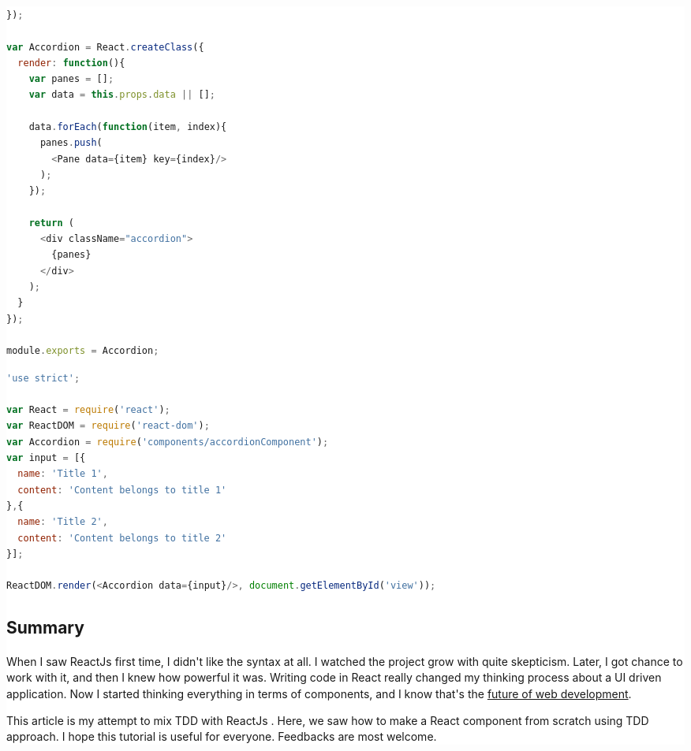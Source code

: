 ```js accordionComponent.js
});

var Accordion = React.createClass({
  render: function(){
    var panes = [];
    var data = this.props.data || [];

    data.forEach(function(item, index){
      panes.push(
        <Pane data={item} key={index}/>
      );
    });

    return (
      <div className="accordion">
        {panes}
      </div>
    );
  }
});

module.exports = Accordion;
```

```js app.js
'use strict';

var React = require('react');
var ReactDOM = require('react-dom');
var Accordion = require('components/accordionComponent');
var input = [{
  name: 'Title 1',
  content: 'Content belongs to title 1'
},{
  name: 'Title 2',
  content: 'Content belongs to title 2'
}];

ReactDOM.render(<Accordion data={input}/>, document.getElementById('view'));
```

## Summary

When I saw ReactJs first time, I didn't like the syntax at all. I watched the project grow with quite skepticism. Later, I got chance to work with it, and then I knew how powerful it was. Writing code in React really changed my thinking process about a UI driven application. Now I started thinking everything in terms of components, and I know that's the [future of web development](http://webcomponents.org/).

This article is my attempt to mix TDD with ReactJs . Here, we saw how to make a React component from scratch using TDD approach. I hope this tutorial is useful for everyone. Feedbacks are most welcome.